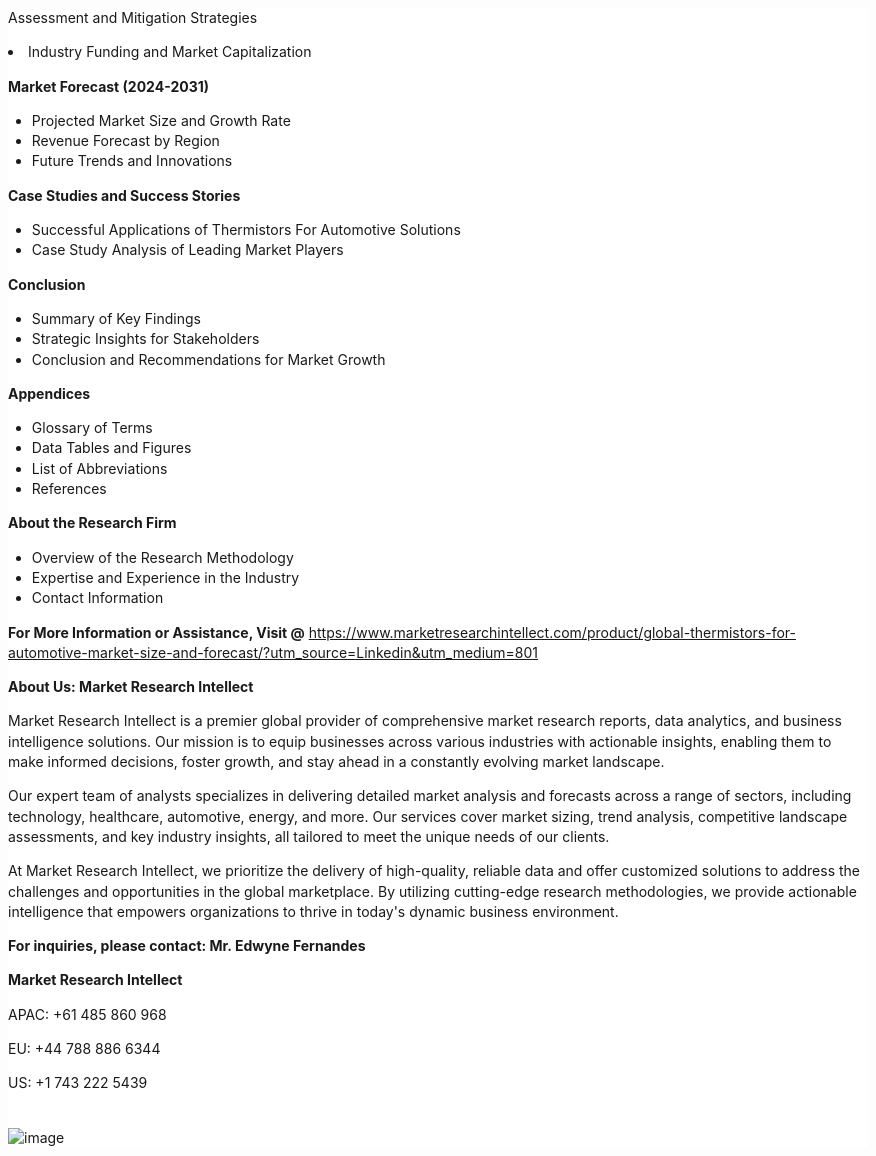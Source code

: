 Assessment and Mitigation Strategies</li><li>Industry Funding and Market Capitalization</li></ul><p><strong>Market Forecast (2024-2031)</strong></p><ul><li>Projected Market Size and Growth Rate</li><li>Revenue Forecast by Region</li><li>Future Trends and Innovations</li></ul><p><strong>Case Studies and Success Stories</strong></p><ul><li>Successful Applications of Thermistors For Automotive Solutions</li><li>Case Study Analysis of Leading Market Players</li></ul><p><strong>Conclusion</strong></p><ul><li>Summary of Key Findings</li><li>Strategic Insights for Stakeholders</li><li>Conclusion and Recommendations for Market Growth</li></ul><p><strong>Appendices</strong></p><ul><li>Glossary of Terms</li><li>Data Tables and Figures</li><li>List of Abbreviations</li><li>References</li></ul><p><strong>About the Research Firm</strong></p><ul><li>Overview of the Research Methodology</li><li>Expertise and Experience in the Industry</li><li>Contact Information</li></ul></div><div class="article-main__content" data-test-id="publishing-text-block"><p><span class="font-[700]"><strong>For More Information or Assistance, Visit @</strong>&nbsp;<a href="https://www.marketresearchintellect.com/product/global-thermistors-for-automotive-market-size-and-forecast/?utm_source=Linkedin&utm_medium=801">https://www.marketresearchintellect.com/product/global-thermistors-for-automotive-market-size-and-forecast/?utm_source=Linkedin&utm_medium=801</a></span></p><p><strong>About Us: Market Research Intellect</strong></p><p>Market Research Intellect is a premier global provider of comprehensive market research reports, data analytics, and business intelligence solutions. Our mission is to equip businesses across various industries with actionable insights, enabling them to make informed decisions, foster growth, and stay ahead in a constantly evolving market landscape.</p><p>Our expert team of analysts specializes in delivering detailed market analysis and forecasts across a range of sectors, including technology, healthcare, automotive, energy, and more. Our services cover market sizing, trend analysis, competitive landscape assessments, and key industry insights, all tailored to meet the unique needs of our clients.</p><p>At Market Research Intellect, we prioritize the delivery of high-quality, reliable data and offer customized solutions to address the challenges and opportunities in the global marketplace. By utilizing cutting-edge research methodologies, we provide actionable intelligence that empowers organizations to thrive in today's dynamic business environment.</p><p><strong>For inquiries, please contact: Mr. Edwyne Fernandes</strong></p><p><strong>Market Research Intellect</strong></p><p>APAC: +61 485 860 968</p><p>EU: +44 788 886 6344</p><p>US: +1 743 222 5439</p></div><div class="article-main__content" data-test-id="publishing-text-block">&nbsp;</div>
![image](https://github.com/user-attachments/assets/efa6fae6-2d25-49d3-861b-9a20c00f2f5d)
